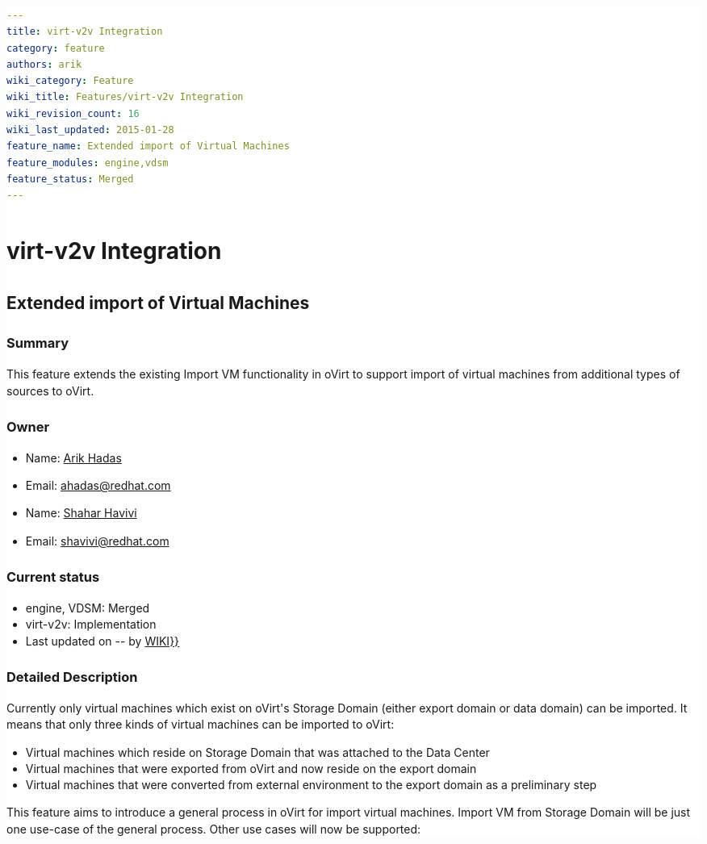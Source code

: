 ```yaml
---
title: virt-v2v Integration
category: feature
authors: arik
wiki_category: Feature
wiki_title: Features/virt-v2v Integration
wiki_revision_count: 16
wiki_last_updated: 2015-01-28
feature_name: Extended import of Virtual Machines
feature_modules: engine,vdsm
feature_status: Merged
---
```


# virt-v2v Integration

## Extended import of Virtual Machines

### Summary

This feature extends the existing Import VM functionality in oVirt to support import of virtual machines from additional types of sources to oVirt.

### Owner

*   Name: [ Arik Hadas](User:Arik)
*   Email: <ahadas@redhat.com>



*   Name: [ Shahar Havivi](User:Shaharh)
*   Email: <shavivi@redhat.com>

### Current status

*   engine, VDSM: Merged
*   virt-v2v: Implementation
*   Last updated on -- by [ WIKI}}](User:{{urlencode:{{REVISIONUSER}})

### Detailed Description

Currently only virtual machines which exist on oVirt's Storage Domain (either export domain or data domain) can be imported. It means that only three kinds of virtual machines can be imported to oVirt:

*   Virtual machines which reside on Storage Domain that was attached to the Data Center
*   Virtual machines that were exported from oVirt and now reside on the export domain
*   Virtual machines that were converted from external environment to the export domain as a preliminary step

This feature aims to introduce a general process in oVirt for import virtual machines. Import VM from Storage Domain will be just one use-case of the general process. Other use cases will now be supported:
